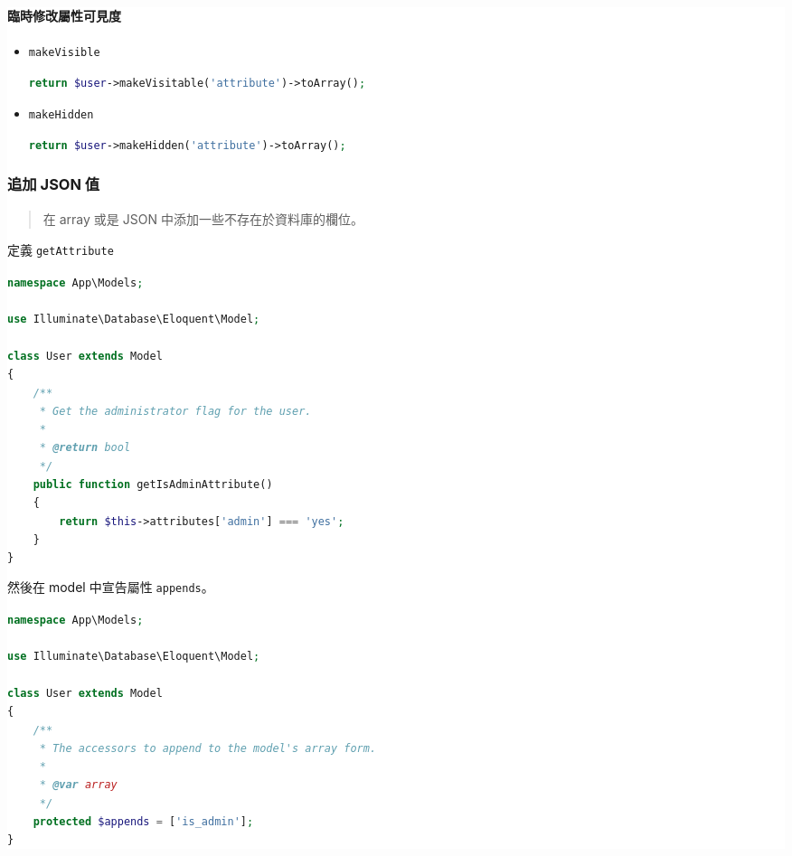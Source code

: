 #### 臨時修改屬性可見度

- `makeVisible`

  ```php
  return $user->makeVisitable('attribute')->toArray();
  ```

- `makeHidden`

  ```php
  return $user->makeHidden('attribute')->toArray();
  ```

### 追加 JSON 值

> 在 array 或是 JSON 中添加一些不存在於資料庫的欄位。

定義 `getAttribute`

```php
namespace App\Models;

use Illuminate\Database\Eloquent\Model;

class User extends Model
{
    /**
     * Get the administrator flag for the user.
     *
     * @return bool
     */
    public function getIsAdminAttribute()
    {
        return $this->attributes['admin'] === 'yes';
    }
}
```

然後在 model 中宣告屬性 `appends`。

```php
namespace App\Models;

use Illuminate\Database\Eloquent\Model;

class User extends Model
{
    /**
     * The accessors to append to the model's array form.
     *
     * @var array
     */
    protected $appends = ['is_admin'];
}
```
